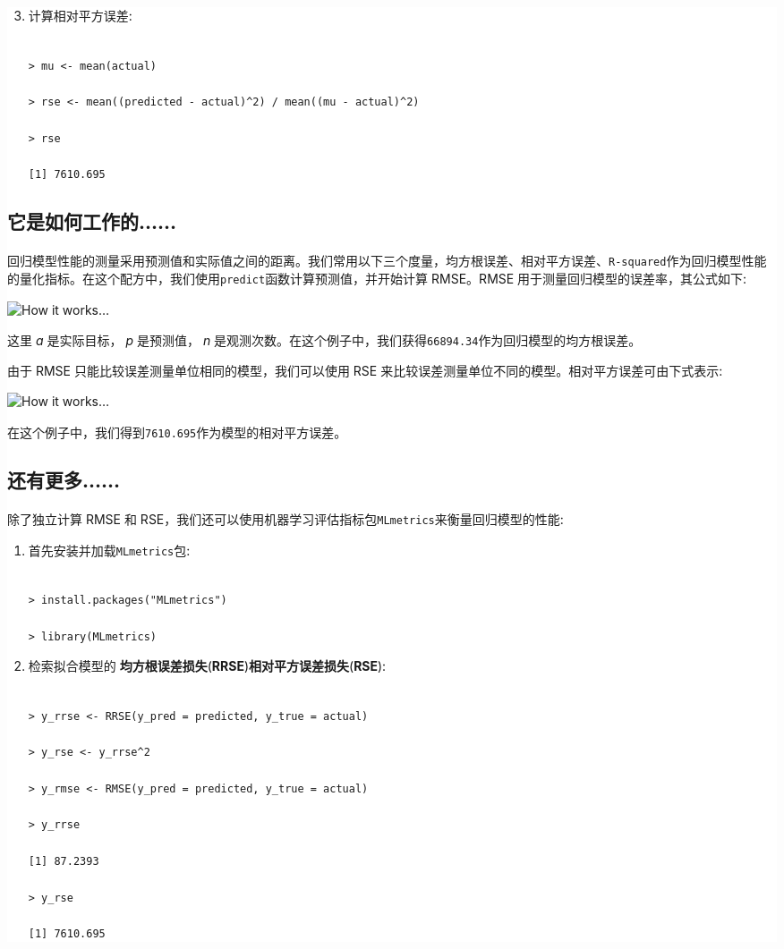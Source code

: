 3.  计算相对平方误差:

    ```

    > mu <- mean(actual)

    > rse <- mean((predicted - actual)^2) / mean((mu - actual)^2) 

    > rse

    [1] 7610.695

    ```

## 它是如何工作的……

回归模型性能的测量采用预测值和实际值之间的距离。我们常用以下三个度量，均方根误差、相对平方误差、`R-squared`作为回归模型性能的量化指标。在这个配方中，我们使用`predict`函数计算预测值，并开始计算 RMSE。RMSE 用于测量回归模型的误差率，其公式如下:

![How it works…](graphics/B04007_11_16.jpg)

这里 *a* 是实际目标， *p* 是预测值， *n* 是观测次数。在这个例子中，我们获得`66894.34`作为回归模型的均方根误差。

由于 RMSE 只能比较误差测量单位相同的模型，我们可以使用 RSE 来比较误差测量单位不同的模型。相对平方误差可由下式表示:

![How it works…](graphics/B04007_11_17.jpg)

在这个例子中，我们得到`7610.695`作为模型的相对平方误差。

## 还有更多……

除了独立计算 RMSE 和 RSE，我们还可以使用机器学习评估指标包`MLmetrics`来衡量回归模型的性能:

1.  首先安装并加载`MLmetrics`包:

    ```

    > install.packages("MLmetrics")

    > library(MLmetrics)

    ```

2.  检索拟合模型的 **均方根误差损失**(**RRSE**)**相对平方误差损失**(**RSE**):

    ```

    > y_rrse <- RRSE(y_pred = predicted, y_true = actual)

    > y_rse <- y_rrse^2

    > y_rmse <- RMSE(y_pred = predicted, y_true = actual)

    > y_rrse

    [1] 87.2393

    > y_rse

    [1] 7610.695
